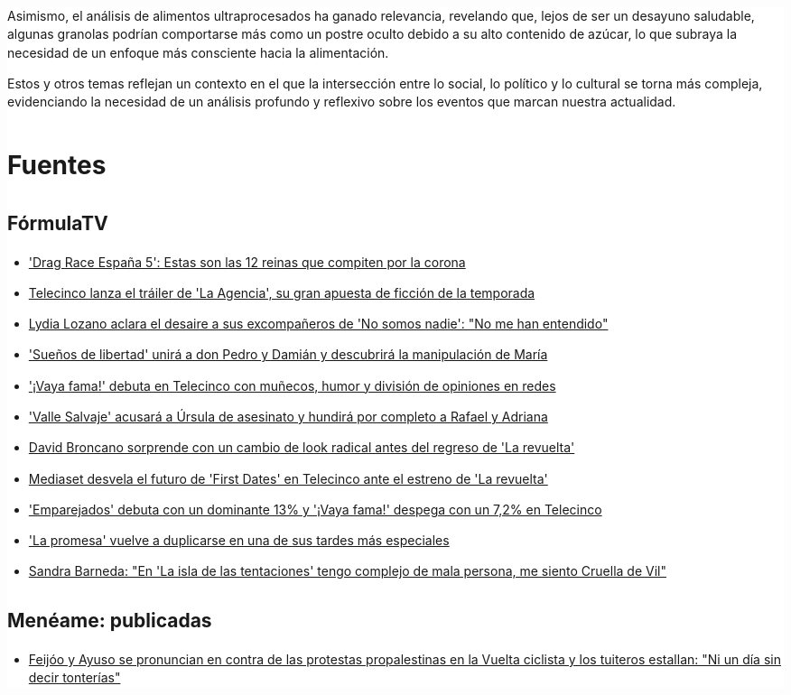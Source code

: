 Asimismo, el análisis de alimentos ultraprocesados ha ganado relevancia, revelando que, lejos de ser un desayuno saludable, algunas granolas podrían comportarse más como un postre oculto debido a su alto contenido de azúcar, lo que subraya la necesidad de un enfoque más consciente hacia la alimentación.

Estos y otros temas reflejan un contexto en el que la intersección entre lo social, lo político y lo cultural se torna más compleja, evidenciando la necesidad de un análisis profundo y reflexivo sobre los eventos que marcan nuestra actualidad.

# Fuentes

## FórmulaTV

- [&#39;Drag Race España 5&#39;: Estas son las 12 reinas que compiten por la corona](https://www.formulatv.com/noticias/drag-race-espana-5-12-reinas-compiten-corona-134648/)

- [Telecinco lanza el tráiler de &#39;La Agencia&#39;, su gran apuesta de ficción de la temporada](https://www.formulatv.com/videos/telecinco-trailer-la-agencia-apuesta-ficcion-29436/)

- [Lydia Lozano aclara el desaire a sus excompañeros de &#39;No somos nadie&#39;: &#34;No me han entendido&#34;](https://www.formulatv.com/noticias/lydia-lozano-aclara-desaire-no-somos-nadie-134670/)

- [&#39;Sueños de libertad&#39; unirá a don Pedro y Damián y descubrirá la manipulación de María](https://www.formulatv.com/noticias/suenos-de-libertad-unira-pedro-damian-manipulacion-134669/)

- [&#39;¡Vaya fama!&#39; debuta en Telecinco con muñecos, humor y división de opiniones en redes](https://www.formulatv.com/noticias/vaya-fama-debuta-telecinco-opinion-dividida-134667/)

- [&#39;Valle Salvaje&#39; acusará a Úrsula de asesinato y hundirá por completo a Rafael y Adriana](https://www.formulatv.com/noticias/valle-salvaje-acusara-ursula-hundira-adriana-134668/)

- [David Broncano sorprende con un cambio de look radical antes del regreso de &#39;La revuelta&#39;](https://www.formulatv.com/noticias/david-broncano-cambio-look-la-revuelta-estreno-134664/)

- [Mediaset desvela el futuro de &#39;First Dates&#39; en Telecinco ante el estreno de &#39;La revuelta&#39;](https://www.formulatv.com/noticias/mediaset-futuro-first-dates-telecinco-la-revuelta-134666/)

- [&#39;Emparejados&#39; debuta con un dominante 13% y &#39;¡Vaya fama!&#39; despega con un 7,2% en Telecinco](https://www.formulatv.com/noticias/audiencias-sabado-6-septiembre-emparejados-134665/)

- [&#39;La promesa&#39; vuelve a duplicarse en una de sus tardes más especiales](https://www.formulatv.com/noticias/la-promesa-duplicarse-tarde-especial-134663/)

- [Sandra Barneda: &#34;En &#39;La isla de las tentaciones&#39; tengo complejo de mala persona, me siento Cruella de Vil&#34;](https://www.formulatv.com/noticias/sandra-barneda-isla-tentaciones-cruella-de-vil-134601/)


## Menéame: publicadas

- [Feijóo y Ayuso se pronuncian en contra de las protestas propalestinas en la Vuelta ciclista y los tuiteros estallan: &#34;Ni un día sin decir tonterías&#34;](https://www.meneame.net/story/feijoo-ayuso-pronuncian-contra-protestas-propalestinas-vuelta-ni)

